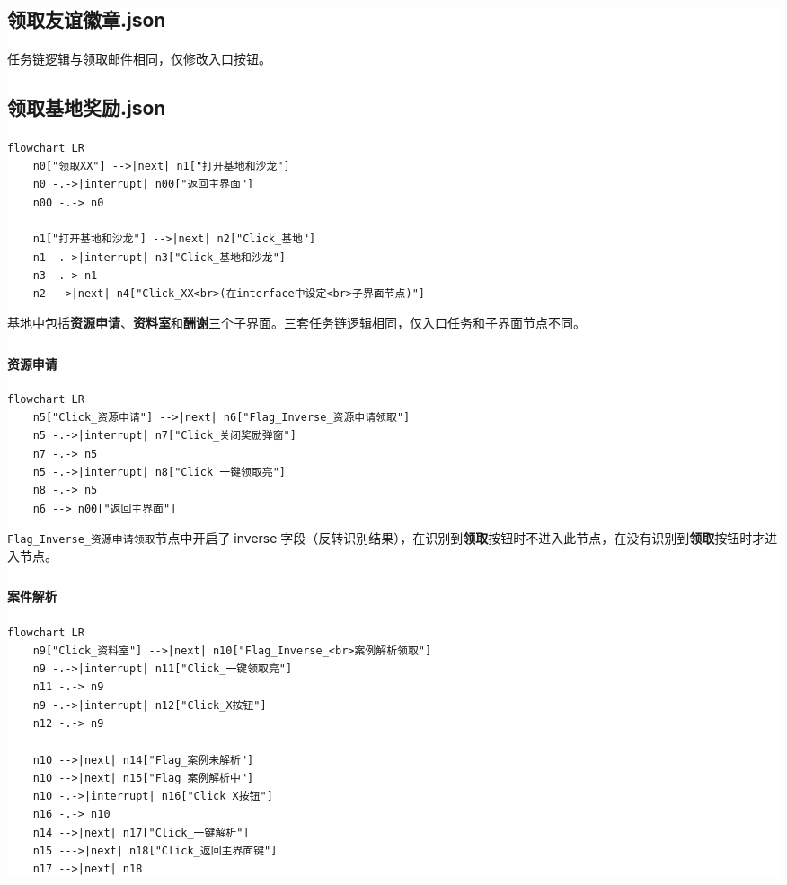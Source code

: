 ## <span id="领取友谊徽章">领取友谊徽章.json</span>

任务链逻辑与领取邮件相同，仅修改入口按钮。

## <span id="领取基地奖励">领取基地奖励.json</span>

```mermaid
flowchart LR
    n0["领取XX"] -->|next| n1["打开基地和沙龙"]
    n0 -.->|interrupt| n00["返回主界面"]
    n00 -.-> n0

    n1["打开基地和沙龙"] -->|next| n2["Click_基地"]
    n1 -.->|interrupt| n3["Click_基地和沙龙"]
    n3 -.-> n1
    n2 -->|next| n4["Click_XX<br>(在interface中设定<br>子界面节点)"]
```

基地中包括**资源申请**、**资料室**和**酬谢**三个子界面。三套任务链逻辑相同，仅入口任务和子界面节点不同。

### `资源申请`

```mermaid
flowchart LR
    n5["Click_资源申请"] -->|next| n6["Flag_Inverse_资源申请领取"]
    n5 -.->|interrupt| n7["Click_关闭奖励弹窗"]
    n7 -.-> n5
    n5 -.->|interrupt| n8["Click_一键领取亮"]
    n8 -.-> n5
    n6 --> n00["返回主界面"]
```

`Flag_Inverse_资源申请领取`节点中开启了 inverse 字段（反转识别结果），在识别到**领取**按钮时不进入此节点，在没有识别到**领取**按钮时才进入节点。

### `案件解析`

```mermaid
flowchart LR
    n9["Click_资料室"] -->|next| n10["Flag_Inverse_<br>案例解析领取"]
    n9 -.->|interrupt| n11["Click_一键领取亮"]
    n11 -.-> n9
    n9 -.->|interrupt| n12["Click_X按钮"]
    n12 -.-> n9

    n10 -->|next| n14["Flag_案例未解析"]
    n10 -->|next| n15["Flag_案例解析中"]
    n10 -.->|interrupt| n16["Click_X按钮"]
    n16 -.-> n10
    n14 -->|next| n17["Click_一键解析"]
    n15 --->|next| n18["Click_返回主界面键"]
    n17 -->|next| n18
```
